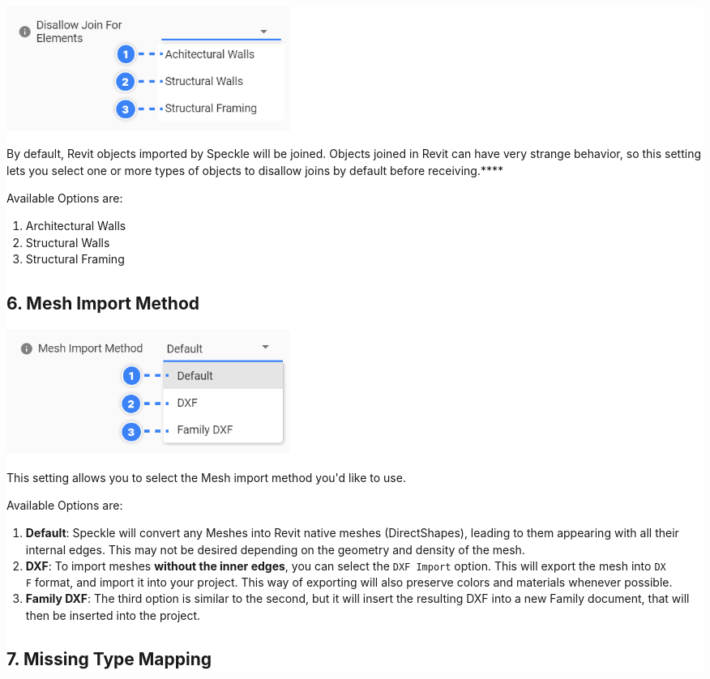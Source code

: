 <img class="rounded-dropshadow" src="./img-revit/setting-disallow-join.png" width=350>

By default, Revit objects imported by Speckle will be joined. Objects joined in Revit can have very strange behavior, so this setting lets you select one or more types of objects to disallow joins by default before receiving.\*\*\*\*

Available Options are:

1. Architectural Walls
2. Structural Walls
3. Structural Framing

## 6. Mesh Import Method

<img class="rounded-dropshadow" src="./img-revit/setting-mesh-import.png" width=350>

This setting allows you to select the Mesh import method you'd like to use.

Available Options are:

1. **Default**: Speckle will convert any Meshes into Revit native meshes (DirectShapes), leading to them appearing with all their internal edges. This may not be desired depending on the geometry and density of the mesh.
2. **DXF**: To import meshes **without the inner edges**, you can select the `DXF Import` option. This will export the mesh into `DXF` format, and import it into your project. This way of exporting will also preserve colors and materials whenever possible.
3. **Family DXF**: The third option is similar to the second, but it will insert the resulting DXF into a new Family document, that will then be inserted into the project.

## 7. Missing Type Mapping
